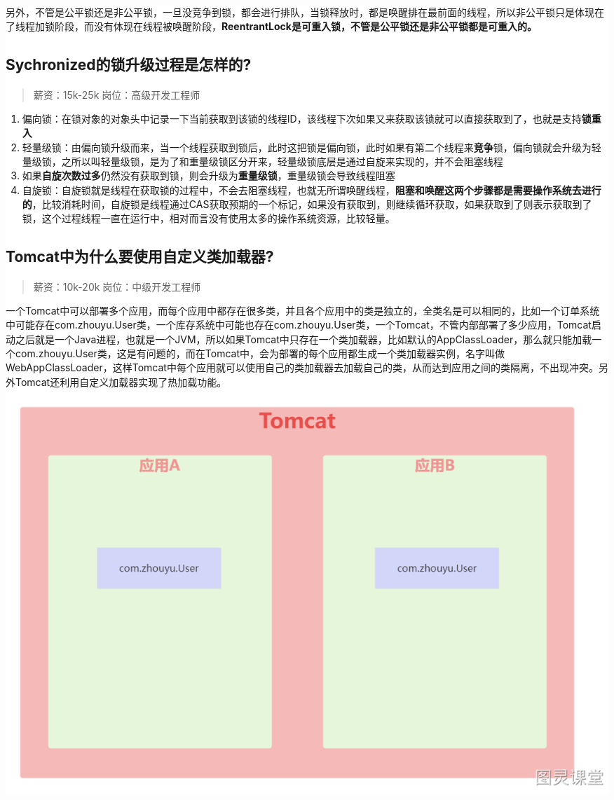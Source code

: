 另外，不管是公平锁还是非公平锁，一旦没竞争到锁，都会进行排队，当锁释放时，都是唤醒排在最前面的线程，所以非公平锁只是体现在了线程加锁阶段，而没有体现在线程被唤醒阶段，**ReentrantLock是可重入锁，不管是公平锁还是非公平锁都是可重入的。**


## Sychronized的锁升级过程是怎样的?
> 薪资：15k-25k
> 岗位：高级开发工程师


1. 偏向锁：在锁对象的对象头中记录一下当前获取到该锁的线程ID，该线程下次如果又来获取该锁就可以直接获取到了，也就是支持**锁重入**
2. 轻量级锁：由偏向锁升级而来，当一个线程获取到锁后，此时这把锁是偏向锁，此时如果有第二个线程来**竞争**锁，偏向锁就会升级为轻量级锁，之所以叫轻量级锁，是为了和重量级锁区分开来，轻量级锁底层是通过自旋来实现的，并不会阻塞线程
3. 如果**自旋次数过多**仍然没有获取到锁，则会升级为**重量级锁**，重量级锁会导致线程阻塞
4. 自旋锁：自旋锁就是线程在获取锁的过程中，不会去阻塞线程，也就无所谓唤醒线程，**阻塞和唤醒这两个步骤都是需要操作系统去进行的**，比较消耗时间，自旋锁是线程通过CAS获取预期的一个标记，如果没有获取到，则继续循环获取，如果获取到了则表示获取到了锁，这个过程线程一直在运行中，相对而言没有使用太多的操作系统资源，比较轻量。

## Tomcat中为什么要使用自定义类加载器?
> 薪资：10k-20k
> 岗位：中级开发工程师


一个Tomcat中可以部署多个应用，而每个应用中都存在很多类，并且各个应用中的类是独立的，全类名是可以相同的，比如一个订单系统中可能存在com.zhouyu.User类，一个库存系统中可能也存在com.zhouyu.User类，一个Tomcat，不管内部部署了多少应用，Tomcat启动之后就是一个Java进程，也就是一个JVM，所以如果Tomcat中只存在一个类加载器，比如默认的AppClassLoader，那么就只能加载一个com.zhouyu.User类，这是有问题的，而在Tomcat中，会为部署的每个应用都生成一个类加载器实例，名字叫做WebAppClassLoader，这样Tomcat中每个应用就可以使用自己的类加载器去加载自己的类，从而达到应用之间的类隔离，不出现冲突。另外Tomcat还利用自定义加载器实现了热加载功能。
![image.png](./img/ezXMDigjoIexW_qb/1675775264045-f6d722f1-48a9-4e72-a94c-02cd234c9f7c-308928.png)
